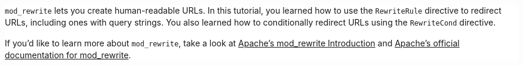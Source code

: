 `mod_rewrite` lets you create human-readable URLs. In this tutorial, you learned how to use the `RewriteRule` directive to redirect URLs, including ones with query strings. You also learned how to conditionally redirect URLs using the `RewriteCond` directive.

If you’d like to learn more about `mod_rewrite`, take a look at [Apache’s mod\_rewrite Introduction](http://httpd.apache.org/docs/current/rewrite/intro.html) and [Apache’s official documentation for mod\_rewrite](http://httpd.apache.org/docs/current/mod/mod_rewrite.html).
